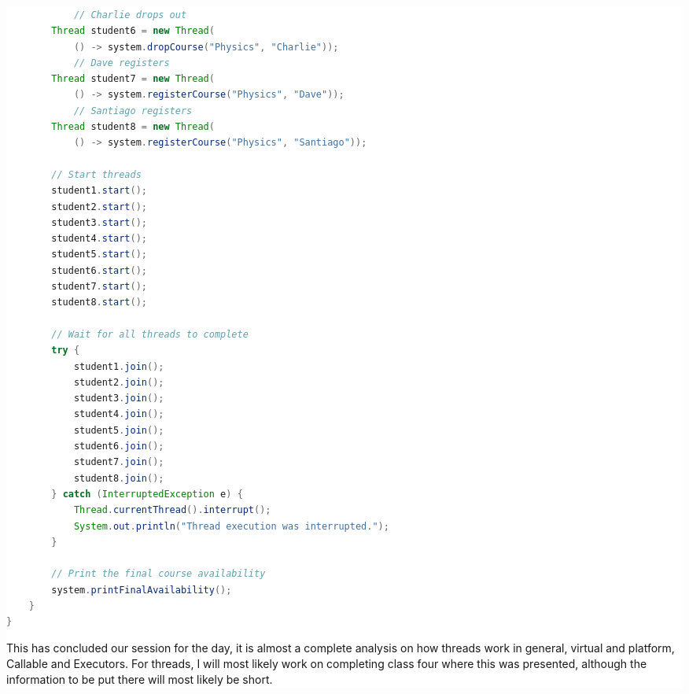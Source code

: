 ```Java
            // Charlie drops out
        Thread student6 = new Thread(
            () -> system.dropCourse("Physics", "Charlie"));  
            // Dave registers
        Thread student7 = new Thread(
            () -> system.registerCourse("Physics", "Dave"));
            // Santiago registers 
        Thread student8 = new Thread(
            () -> system.registerCourse("Physics", "Santiago")); 

        // Start threads
        student1.start();
        student2.start();
        student3.start();
        student4.start();
        student5.start();
        student6.start();
        student7.start();
        student8.start();

        // Wait for all threads to complete
        try {
            student1.join();
            student2.join();
            student3.join();
            student4.join();
            student5.join();
            student6.join();
            student7.join();
            student8.join();
        } catch (InterruptedException e) {
            Thread.currentThread().interrupt();
            System.out.println("Thread execution was interrupted.");
        }

        // Print the final course availability
        system.printFinalAvailability();
    }
}
```
</def>
</deflist></li>
</list>
</procedure>
<p>This has concluded our session for the day, it is almost a complete analysis on how threads 
work in general, virtual and platform, Callable and Executors. For threads, I will most likely 
work on completing class four where this was presented, although the information to be put there 
will most likely be short.
</p>